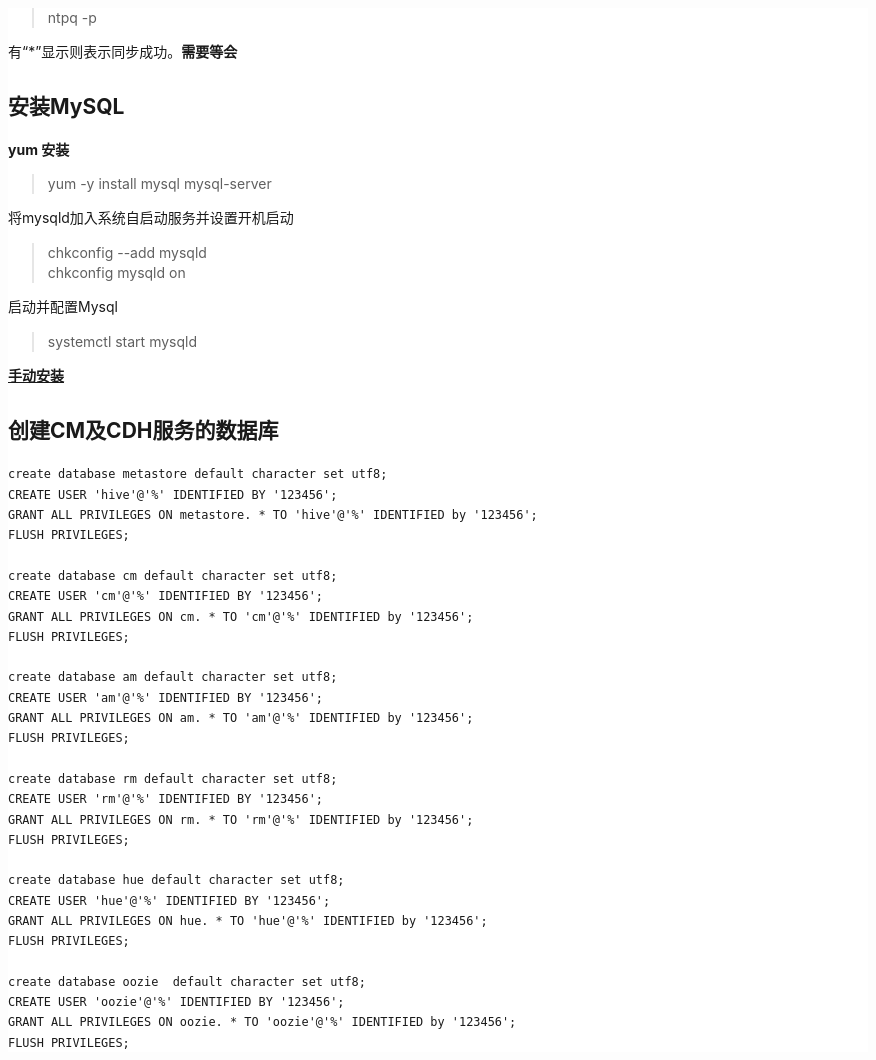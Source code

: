 > ntpq -p

有“*”显示则表示同步成功。**需要等会**

## 安装MySQL

**yum 安装**

> yum -y install mysql mysql-server

将mysqld加入系统自启动服务并设置开机启动

> chkconfig --add mysqld  
chkconfig mysqld on

启动并配置Mysql

> systemctl start mysqld


**[手动安装](/Database\Mysql\notes\install_mysql.md)**


## 创建CM及CDH服务的数据库

```
create database metastore default character set utf8;
CREATE USER 'hive'@'%' IDENTIFIED BY '123456';
GRANT ALL PRIVILEGES ON metastore. * TO 'hive'@'%' IDENTIFIED by '123456';
FLUSH PRIVILEGES;

create database cm default character set utf8;
CREATE USER 'cm'@'%' IDENTIFIED BY '123456';
GRANT ALL PRIVILEGES ON cm. * TO 'cm'@'%' IDENTIFIED by '123456';
FLUSH PRIVILEGES;

create database am default character set utf8;
CREATE USER 'am'@'%' IDENTIFIED BY '123456';
GRANT ALL PRIVILEGES ON am. * TO 'am'@'%' IDENTIFIED by '123456';
FLUSH PRIVILEGES;

create database rm default character set utf8;
CREATE USER 'rm'@'%' IDENTIFIED BY '123456';
GRANT ALL PRIVILEGES ON rm. * TO 'rm'@'%' IDENTIFIED by '123456';
FLUSH PRIVILEGES;

create database hue default character set utf8;
CREATE USER 'hue'@'%' IDENTIFIED BY '123456';
GRANT ALL PRIVILEGES ON hue. * TO 'hue'@'%' IDENTIFIED by '123456';
FLUSH PRIVILEGES;

create database oozie  default character set utf8;
CREATE USER 'oozie'@'%' IDENTIFIED BY '123456';
GRANT ALL PRIVILEGES ON oozie. * TO 'oozie'@'%' IDENTIFIED by '123456';
FLUSH PRIVILEGES;
```
